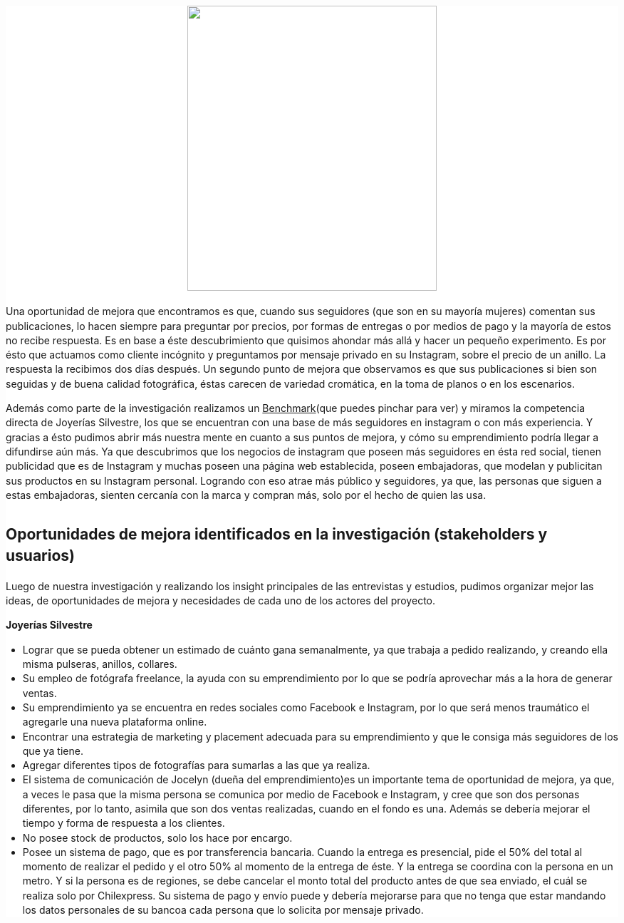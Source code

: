 
  <p align="center">
  <img width="350" height="400" src="https://github.com/lyalatina/scl-2018-01-ux-marketplace/blob/master/Img/silvestre%20instagram.png"></p>


  
Una oportunidad de mejora que encontramos es que, cuando sus seguidores (que son en su mayoría mujeres) comentan sus publicaciones, lo hacen siempre para preguntar por precios, por formas de entregas o por medios de pago y la mayoría de estos no recibe respuesta. 
Es en base a éste descubrimiento que quisimos ahondar más allá y hacer un pequeño experimento. Es por ésto que actuamos como cliente incógnito y preguntamos por mensaje privado en su Instagram, sobre el precio de un anillo. La respuesta la recibimos dos días después.
Un segundo punto de mejora que observamos es que sus publicaciones si bien son seguidas y de buena calidad fotográfica, éstas carecen de variedad cromática, en la toma de planos o en los escenarios.

Además como parte de la investigación realizamos un [Benchmark](https://drive.google.com/open?id=1U3iOYkTz6Bng5XSFLW0hUnF8k5YaA4vD66g9Mqu6YAk)(que puedes pinchar para ver) y miramos la competencia directa de Joyerías Silvestre, los que se encuentran con una base de más seguidores en instagram o con más experiencia. Y gracias a ésto pudimos abrir más nuestra mente en cuanto a sus puntos de mejora, y cómo su emprendimiento podría llegar a difundirse aún más. Ya que descubrimos que los negocios de instagram que poseen más seguidores en ésta red social, tienen publicidad que es de Instagram y muchas poseen una página web establecida, poseen embajadoras, que modelan y publicitan sus productos en su Instagram personal. Logrando con eso atrae más público y seguidores, ya que, las personas que siguen a estas embajadoras, sienten cercanía con la marca y compran más, solo por el hecho de quien las usa.



## Oportunidades de mejora identificados en la investigación (stakeholders y usuarios)

Luego de nuestra investigación y realizando los insight principales de las entrevistas y estudios, pudimos organizar mejor las ideas, de oportunidades de mejora y necesidades de cada uno de los actores del proyecto.

**Joyerías Silvestre** 

* Lograr que se pueda obtener un estimado de cuánto gana semanalmente, ya que trabaja a pedido realizando, y creando ella misma pulseras, anillos, collares.
* Su empleo de fotógrafa freelance, la ayuda con su emprendimiento por lo que se podría aprovechar más a la hora de generar ventas.
* Su emprendimiento ya se encuentra en redes sociales como Facebook e Instagram, por lo que será menos traumático el agregarle una nueva plataforma online.
* Encontrar una estrategia de marketing y placement adecuada para su emprendimiento y que le consiga más seguidores de los que ya tiene.
* Agregar diferentes tipos de fotografías para sumarlas a las que ya realiza.
* El sistema de comunicación de Jocelyn (dueña del emprendimiento)es un importante tema de oportunidad de mejora, ya que, a veces le pasa que la misma persona se comunica por medio de Facebook e Instagram, y cree que son dos personas diferentes, por lo tanto, asimila que son dos ventas realizadas, cuando en el fondo es una. Además se debería mejorar el tiempo y forma de respuesta a los clientes.
* No posee stock de productos, solo los hace por encargo.
* Posee un sistema de pago, que es por transferencia bancaria. Cuando la entrega es presencial, pide el 50% del total al momento de realizar el pedido y el otro 50% al momento de la entrega de éste. Y la entrega se coordina con la persona en un metro. Y si la persona es de regiones, se debe cancelar el monto total del producto antes de que sea enviado, el cuál se realiza solo por Chilexpress. Su sistema de pago y envío puede y debería mejorarse para que no tenga que estar mandando los datos personales de su bancoa cada persona que lo solicita por mensaje privado. 
